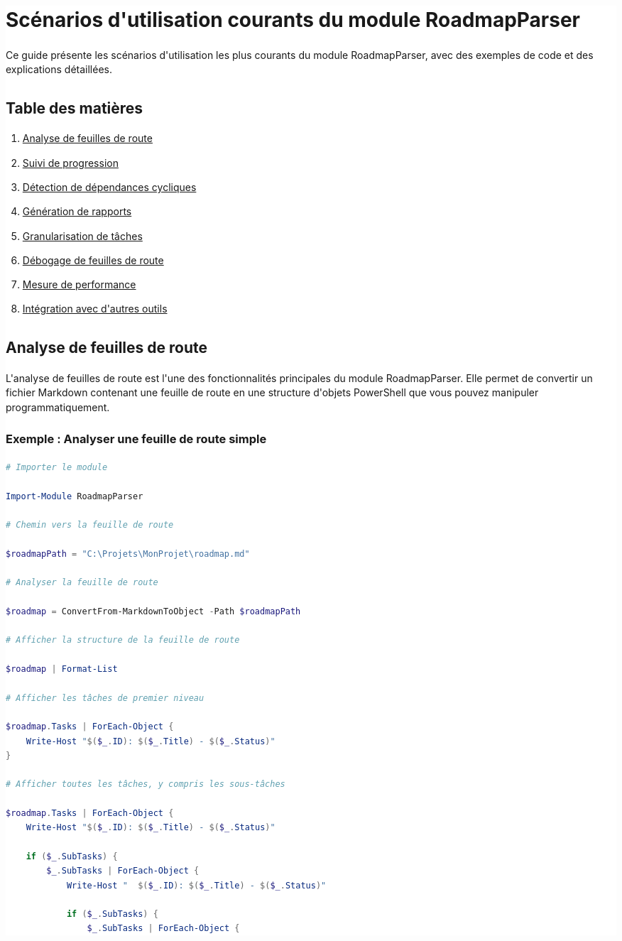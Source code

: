 # Scénarios d'utilisation courants du module RoadmapParser

Ce guide présente les scénarios d'utilisation les plus courants du module RoadmapParser, avec des exemples de code et des explications détaillées.

## Table des matières

1. [Analyse de feuilles de route](#analyse-de-feuilles-de-route)

2. [Suivi de progression](#suivi-de-progression)

3. [Détection de dépendances cycliques](#détection-de-dépendances-cycliques)

4. [Génération de rapports](#génération-de-rapports)

5. [Granularisation de tâches](#granularisation-de-tâches)

6. [Débogage de feuilles de route](#débogage-de-feuilles-de-route)

7. [Mesure de performance](#mesure-de-performance)

8. [Intégration avec d'autres outils](#intégration-avec-dautres-outils)

## Analyse de feuilles de route

L'analyse de feuilles de route est l'une des fonctionnalités principales du module RoadmapParser. Elle permet de convertir un fichier Markdown contenant une feuille de route en une structure d'objets PowerShell que vous pouvez manipuler programmatiquement.

### Exemple : Analyser une feuille de route simple

```powershell
# Importer le module

Import-Module RoadmapParser

# Chemin vers la feuille de route

$roadmapPath = "C:\Projets\MonProjet\roadmap.md"

# Analyser la feuille de route

$roadmap = ConvertFrom-MarkdownToObject -Path $roadmapPath

# Afficher la structure de la feuille de route

$roadmap | Format-List

# Afficher les tâches de premier niveau

$roadmap.Tasks | ForEach-Object {
    Write-Host "$($_.ID): $($_.Title) - $($_.Status)"
}

# Afficher toutes les tâches, y compris les sous-tâches

$roadmap.Tasks | ForEach-Object {
    Write-Host "$($_.ID): $($_.Title) - $($_.Status)"
    
    if ($_.SubTasks) {
        $_.SubTasks | ForEach-Object {
            Write-Host "  $($_.ID): $($_.Title) - $($_.Status)"
            
            if ($_.SubTasks) {
                $_.SubTasks | ForEach-Object {
```